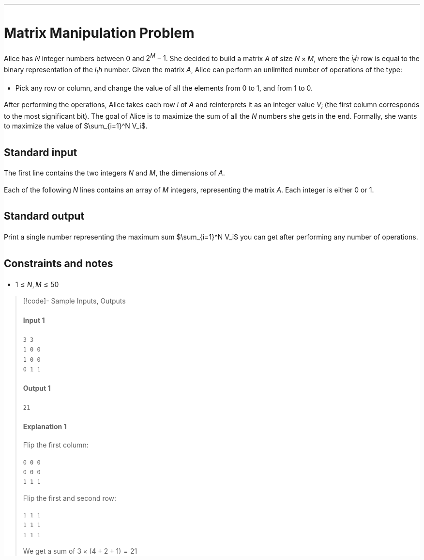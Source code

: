 
---
# Matrix Manipulation Problem

Alice has $N$ integer numbers between $0$ and $2^M - 1$. She decided to build a matrix $A$ of size $N \times M$, where the $i_th$ row is equal to the binary representation of the $i_th$ number. Given the matrix $A$, Alice can perform an unlimited number of operations of the type:

* Pick any row or column, and change the value of all the elements from $0$ to $1$, and from $1$ to $0$.

After performing the operations, Alice takes each row $i$ of $A$ and reinterprets it as an integer value $V_i$ (the first column corresponds to the most significant bit). The goal of Alice is to maximize the sum of all the $N$ numbers she gets in the end. Formally, she wants to maximize the value of $\sum_{i=1}^N V_i$.

## Standard input

The first line contains the two integers $N$ and $M$, the dimensions of $A$.

Each of the following $N$ lines contains an array of $M$ integers, representing the matrix $A$. Each integer is either $0$ or $1$.

## Standard output

Print a single number representing the maximum sum $\sum_{i=1}^N V_i$ you can get after performing any number of operations.

## Constraints and notes

* $1 \leq N, M \leq 50$


> [!code]- Sample Inputs, Outputs
> 
> #### Input 1
> ```
> 3 3
> 1 0 0
> 1 0 0
> 0 1 1
> ```
> 
> #### Output 1
> ```
> 21
> ```
> 
> #### Explanation 1
> Flip the first column:
> ```
> 0 0 0
> 0 0 0
> 1 1 1
> ```
> 
> Flip the first and second row:
> ```
> 1 1 1
> 1 1 1
> 1 1 1
> ```
> 
> We get a sum of $3 \times (4 + 2 + 1) = 21$